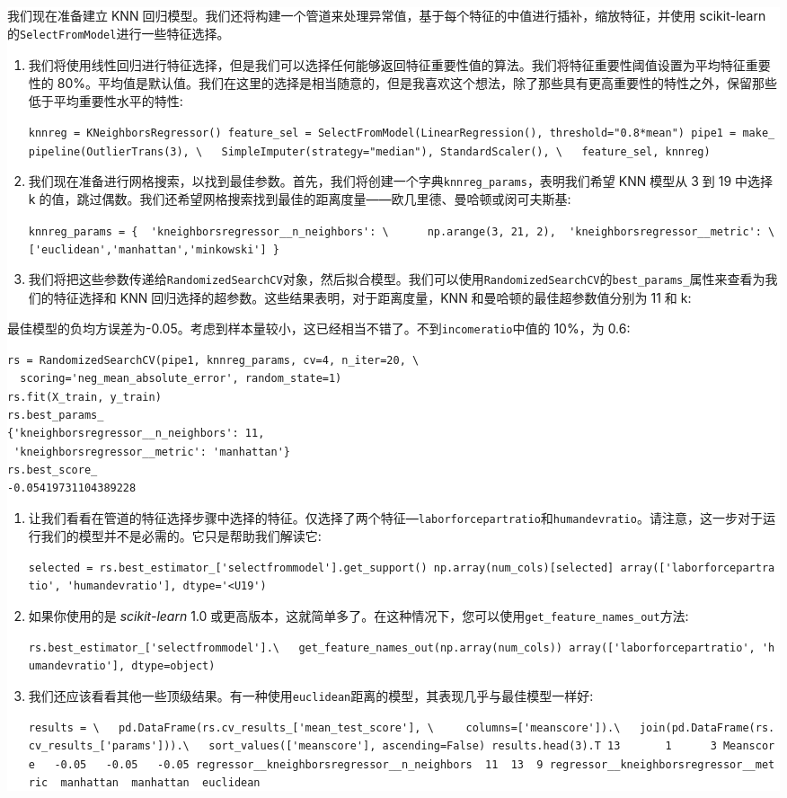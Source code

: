 我们现在准备建立 KNN 回归模型。我们还将构建一个管道来处理异常值，基于每个特征的中值进行插补，缩放特征，并使用 scikit-learn 的`SelectFromModel`进行一些特征选择。

1.  我们将使用线性回归进行特征选择，但是我们可以选择任何能够返回特征重要性值的算法。我们将特征重要性阈值设置为平均特征重要性的 80%。平均值是默认值。我们在这里的选择是相当随意的，但是我喜欢这个想法，除了那些具有更高重要性的特性之外，保留那些低于平均重要性水平的特性:

    ```
    knnreg = KNeighborsRegressor() feature_sel = SelectFromModel(LinearRegression(), threshold="0.8*mean") pipe1 = make_pipeline(OutlierTrans(3), \   SimpleImputer(strategy="median"), StandardScaler(), \   feature_sel, knnreg)
    ```

2.  我们现在准备进行网格搜索，以找到最佳参数。首先，我们将创建一个字典`knnreg_params`，表明我们希望 KNN 模型从 3 到 19 中选择 k 的值，跳过偶数。我们还希望网格搜索找到最佳的距离度量——欧几里德、曼哈顿或闵可夫斯基:

    ```
    knnreg_params = {  'kneighborsregressor__n_neighbors': \      np.arange(3, 21, 2),  'kneighborsregressor__metric': \      ['euclidean','manhattan','minkowski'] }
    ```

3.  我们将把这些参数传递给`RandomizedSearchCV`对象，然后拟合模型。我们可以使用`RandomizedSearchCV`的`best_params_`属性来查看为我们的特征选择和 KNN 回归选择的超参数。这些结果表明，对于距离度量，KNN 和曼哈顿的最佳超参数值分别为 11 和 k:

最佳模型的负均方误差为-0.05。考虑到样本量较小，这已经相当不错了。不到`incomeratio`中值的 10%，为 0.6:

```
rs = RandomizedSearchCV(pipe1, knnreg_params, cv=4, n_iter=20, \
  scoring='neg_mean_absolute_error', random_state=1)
rs.fit(X_train, y_train)
rs.best_params_
{'kneighborsregressor__n_neighbors': 11,
 'kneighborsregressor__metric': 'manhattan'}
rs.best_score_
-0.05419731104389228
```

1.  让我们看看在管道的特征选择步骤中选择的特征。仅选择了两个特征—`laborforcepartratio`和`humandevratio`。请注意，这一步对于运行我们的模型并不是必需的。它只是帮助我们解读它:

    ```
    selected = rs.best_estimator_['selectfrommodel'].get_support() np.array(num_cols)[selected] array(['laborforcepartratio', 'humandevratio'], dtype='<U19')
    ```

2.  如果你使用的是 *scikit-learn* 1.0 或更高版本，这就简单多了。在这种情况下，您可以使用`get_feature_names_out`方法:

    ```
    rs.best_estimator_['selectfrommodel'].\   get_feature_names_out(np.array(num_cols)) array(['laborforcepartratio', 'humandevratio'], dtype=object)
    ```

3.  我们还应该看看其他一些顶级结果。有一种使用`euclidean`距离的模型，其表现几乎与最佳模型一样好:

    ```
    results = \   pd.DataFrame(rs.cv_results_['mean_test_score'], \     columns=['meanscore']).\   join(pd.DataFrame(rs.cv_results_['params'])).\   sort_values(['meanscore'], ascending=False) results.head(3).T 13       1      3 Meanscore   -0.05   -0.05   -0.05 regressor__kneighborsregressor__n_neighbors  11  13  9 regressor__kneighborsregressor__metric  manhattan  manhattan  euclidean
    ```
